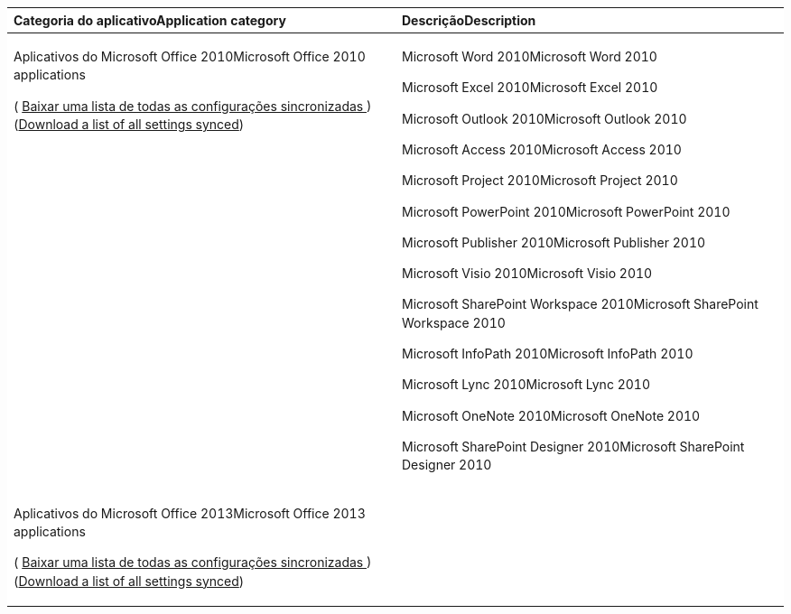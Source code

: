 

<table>
<colgroup>
<col width="50%" />
<col width="50%" />
</colgroup>
<thead>
<tr class="header">
<th align="left"><strong><span data-ttu-id="169b7-147">Categoria do aplicativo</span><span class="sxs-lookup"><span data-stu-id="169b7-147">Application category</span></span></strong></th>
<th align="left"><strong><span data-ttu-id="169b7-148">Descrição</span><span class="sxs-lookup"><span data-stu-id="169b7-148">Description</span></span></strong></th>
</tr>
</thead>
<tbody>
<tr class="odd">
<td align="left"><p><span data-ttu-id="169b7-149">Aplicativos do Microsoft Office 2010</span><span class="sxs-lookup"><span data-stu-id="169b7-149">Microsoft Office 2010 applications</span></span></p>
<p><span data-ttu-id="169b7-150">( <a href="https://www.microsoft.com/download/details.aspx?id=46367" data-raw-source="[Download a list of all settings synced](https://www.microsoft.com/download/details.aspx?id=46367)"> Baixar uma lista de todas as configurações sincronizadas </a> )</span><span class="sxs-lookup"><span data-stu-id="169b7-150">(<a href="https://www.microsoft.com/download/details.aspx?id=46367" data-raw-source="[Download a list of all settings synced](https://www.microsoft.com/download/details.aspx?id=46367)">Download a list of all settings synced</a>)</span></span></p></td>
<td align="left"><p><span data-ttu-id="169b7-151">Microsoft Word 2010</span><span class="sxs-lookup"><span data-stu-id="169b7-151">Microsoft Word 2010</span></span></p>
<p><span data-ttu-id="169b7-152">Microsoft Excel 2010</span><span class="sxs-lookup"><span data-stu-id="169b7-152">Microsoft Excel 2010</span></span></p>
<p><span data-ttu-id="169b7-153">Microsoft Outlook 2010</span><span class="sxs-lookup"><span data-stu-id="169b7-153">Microsoft Outlook 2010</span></span></p>
<p><span data-ttu-id="169b7-154">Microsoft Access 2010</span><span class="sxs-lookup"><span data-stu-id="169b7-154">Microsoft Access 2010</span></span></p>
<p><span data-ttu-id="169b7-155">Microsoft Project 2010</span><span class="sxs-lookup"><span data-stu-id="169b7-155">Microsoft Project 2010</span></span></p>
<p><span data-ttu-id="169b7-156">Microsoft PowerPoint 2010</span><span class="sxs-lookup"><span data-stu-id="169b7-156">Microsoft PowerPoint 2010</span></span></p>
<p><span data-ttu-id="169b7-157">Microsoft Publisher 2010</span><span class="sxs-lookup"><span data-stu-id="169b7-157">Microsoft Publisher 2010</span></span></p>
<p><span data-ttu-id="169b7-158">Microsoft Visio 2010</span><span class="sxs-lookup"><span data-stu-id="169b7-158">Microsoft Visio 2010</span></span></p>
<p><span data-ttu-id="169b7-159">Microsoft SharePoint Workspace 2010</span><span class="sxs-lookup"><span data-stu-id="169b7-159">Microsoft SharePoint Workspace 2010</span></span></p>
<p><span data-ttu-id="169b7-160">Microsoft InfoPath 2010</span><span class="sxs-lookup"><span data-stu-id="169b7-160">Microsoft InfoPath 2010</span></span></p>
<p><span data-ttu-id="169b7-161">Microsoft Lync 2010</span><span class="sxs-lookup"><span data-stu-id="169b7-161">Microsoft Lync 2010</span></span></p>
<p><span data-ttu-id="169b7-162">Microsoft OneNote 2010</span><span class="sxs-lookup"><span data-stu-id="169b7-162">Microsoft OneNote 2010</span></span></p>
<p><span data-ttu-id="169b7-163">Microsoft SharePoint Designer 2010</span><span class="sxs-lookup"><span data-stu-id="169b7-163">Microsoft SharePoint Designer 2010</span></span></p></td>
</tr>
<tr class="even">
<td align="left"><p><span data-ttu-id="169b7-164">Aplicativos do Microsoft Office 2013</span><span class="sxs-lookup"><span data-stu-id="169b7-164">Microsoft Office 2013 applications</span></span></p>
<p><span data-ttu-id="169b7-165">( <a href="https://www.microsoft.com/download/details.aspx?id=46367" data-raw-source="[Download a list of all settings synced](https://www.microsoft.com/download/details.aspx?id=46367)"> Baixar uma lista de todas as configurações sincronizadas </a> )</span><span class="sxs-lookup"><span data-stu-id="169b7-165">(<a href="https://www.microsoft.com/download/details.aspx?id=46367" data-raw-source="[Download a list of all settings synced](https://www.microsoft.com/download/details.aspx?id=46367)">Download a list of all settings synced</a>)</span></span></p></td>